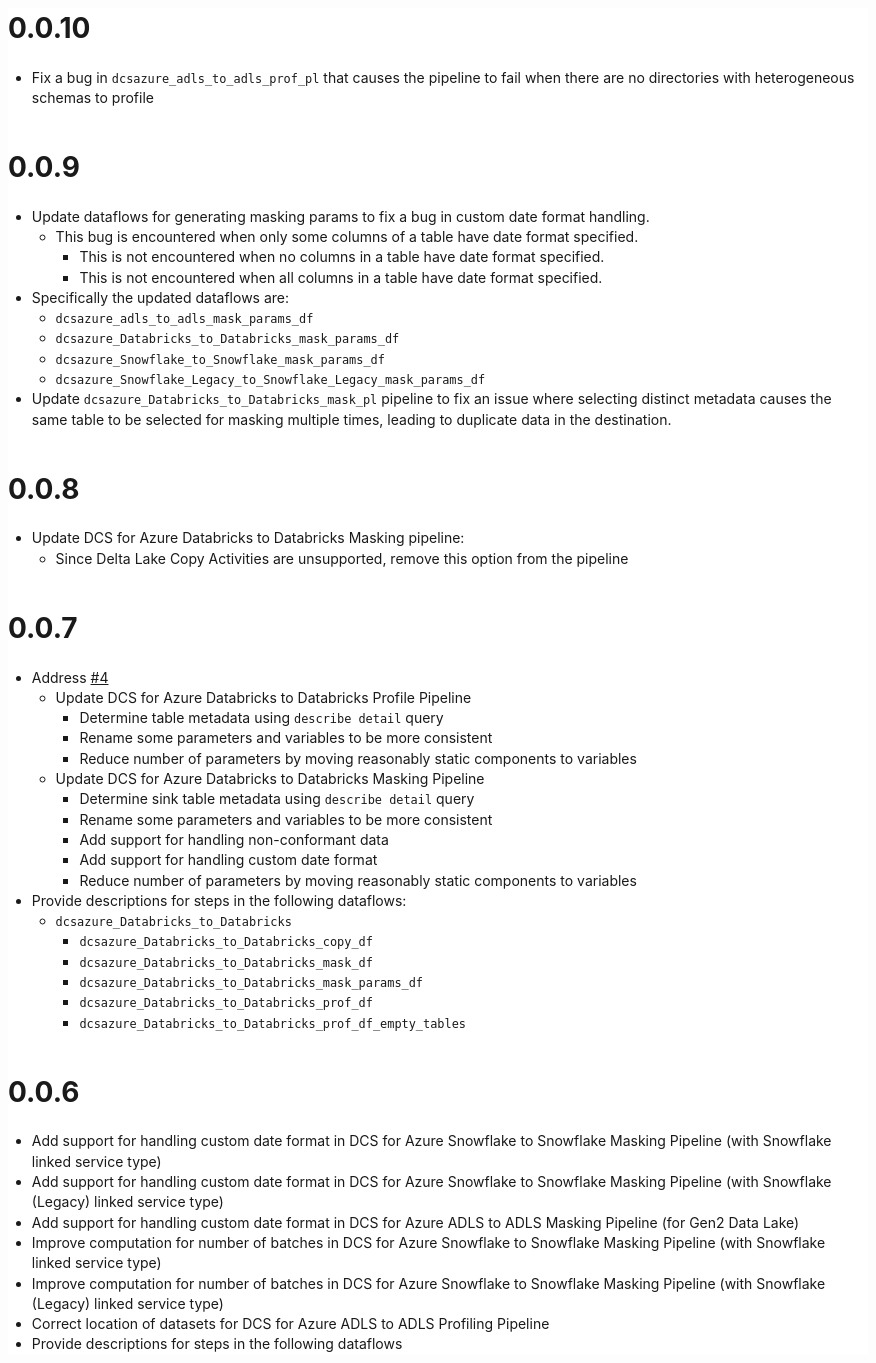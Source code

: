 # 0.0.10
* Fix a bug in `dcsazure_adls_to_adls_prof_pl` that causes the pipeline to fail when there are no directories with
  heterogeneous schemas to profile

# 0.0.9
* Update dataflows for generating masking params to fix a bug in custom date format handling.
  * This bug is encountered when only some columns of a table have date format specified.
    * This is not encountered when no columns in a table have date format specified.
    * This is not encountered when all columns in a table have date format specified.
* Specifically the updated dataflows are:
  * `dcsazure_adls_to_adls_mask_params_df`
  * `dcsazure_Databricks_to_Databricks_mask_params_df`
  * `dcsazure_Snowflake_to_Snowflake_mask_params_df`
  * `dcsazure_Snowflake_Legacy_to_Snowflake_Legacy_mask_params_df`
* Update `dcsazure_Databricks_to_Databricks_mask_pl` pipeline to fix an issue where selecting distinct metadata causes
  the same table to be selected for masking multiple times, leading to duplicate data in the destination.

# 0.0.8
* Update DCS for Azure Databricks to Databricks Masking pipeline:
  * Since Delta Lake Copy Activities are unsupported, remove this option from the pipeline

# 0.0.7
* Address [#4](https://github.com/delphix/dcs-for-azure-templates/issues/4)
  * Update DCS for Azure Databricks to Databricks Profile Pipeline
    * Determine table metadata using `describe detail` query
    * Rename some parameters and variables to be more consistent
    * Reduce number of parameters by moving reasonably static components to variables
  * Update DCS for Azure Databricks to Databricks Masking Pipeline
    * Determine sink table metadata using `describe detail` query
    * Rename some parameters and variables to be more consistent
    * Add support for handling non-conformant data
    * Add support for handling custom date format
    * Reduce number of parameters by moving reasonably static components to variables
* Provide descriptions for steps in the following dataflows:
  * `dcsazure_Databricks_to_Databricks`
    * `dcsazure_Databricks_to_Databricks_copy_df`
    * `dcsazure_Databricks_to_Databricks_mask_df`
    * `dcsazure_Databricks_to_Databricks_mask_params_df`
    * `dcsazure_Databricks_to_Databricks_prof_df`
    * `dcsazure_Databricks_to_Databricks_prof_df_empty_tables`

# 0.0.6
* Add support for handling custom date format in DCS for Azure Snowflake to Snowflake Masking Pipeline (with Snowflake linked service type)
* Add support for handling custom date format in DCS for Azure Snowflake to Snowflake Masking Pipeline (with Snowflake (Legacy) linked service type)
* Add support for handling custom date format in DCS for Azure ADLS to ADLS Masking Pipeline (for Gen2 Data Lake)
* Improve computation for number of batches in DCS for Azure Snowflake to Snowflake Masking Pipeline (with Snowflake linked service type)
* Improve computation for number of batches in DCS for Azure Snowflake to Snowflake Masking Pipeline (with Snowflake (Legacy) linked service type)
* Correct location of datasets for DCS for Azure ADLS to ADLS Profiling Pipeline
* Provide descriptions for steps in the following dataflows